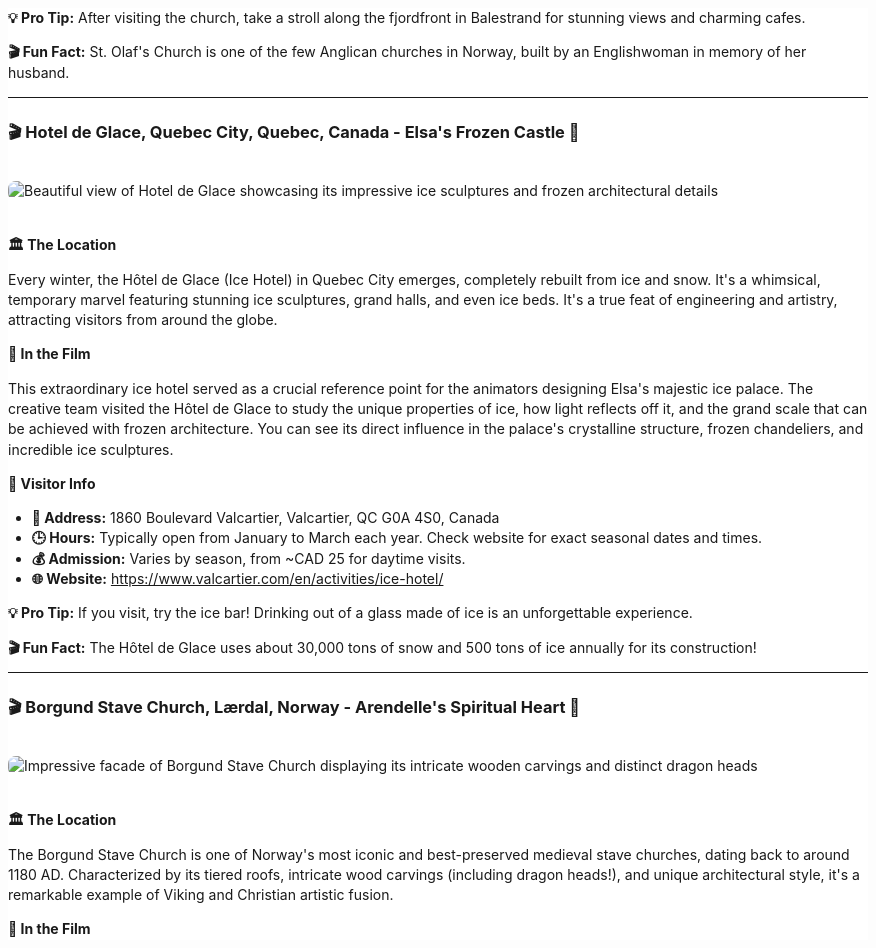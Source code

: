 **💡 Pro Tip:** After visiting the church, take a stroll along the fjordfront in Balestrand for stunning views and charming cafes.

**🎬 Fun Fact:** St. Olaf's Church is one of the few Anglican churches in Norway, built by an Englishwoman in memory of her husband.


---
### 🎬 Hotel de Glace, Quebec City, Quebec, Canada - Elsa's Frozen Castle 🧊

<img src="https://www.quebec-cite.com/sites/otq/files/styles/gallery_desktop/public/simpleview/coupons/DSC_5411_647EF454-B169-4A27-9697FFA2C297E515_7634b7c4-e3a4-4486-bf531ee489488a4f.jpg?itok=YpRrtqZS" alt="Beautiful view of Hotel de Glace showcasing its impressive ice sculptures and frozen architectural details" style="width: 100%; height: auto; border-radius: 8px; margin: 20px 0;">

**🏛️ The Location**

Every winter, the Hôtel de Glace (Ice Hotel) in Quebec City emerges, completely rebuilt from ice and snow. It's a whimsical, temporary marvel featuring stunning ice sculptures, grand halls, and even ice beds. It's a true feat of engineering and artistry, attracting visitors from around the globe.

**🎥 In the Film**

This extraordinary ice hotel served as a crucial reference point for the animators designing Elsa's majestic ice palace. The creative team visited the Hôtel de Glace to study the unique properties of ice, how light reflects off it, and the grand scale that can be achieved with frozen architecture. You can see its direct influence in the palace's crystalline structure, frozen chandeliers, and incredible ice sculptures.

**📍 Visitor Info**

- **📍 Address:** 1860 Boulevard Valcartier, Valcartier, QC G0A 4S0, Canada
- **🕒 Hours:** Typically open from January to March each year. Check website for exact seasonal dates and times.
- **💰 Admission:** Varies by season, from ~CAD 25 for daytime visits.
- **🌐 Website:** https://www.valcartier.com/en/activities/ice-hotel/

**💡 Pro Tip:** If you visit, try the ice bar! Drinking out of a glass made of ice is an unforgettable experience.

**🎬 Fun Fact:** The Hôtel de Glace uses about 30,000 tons of snow and 500 tons of ice annually for its construction!


---
### 🎬 Borgund Stave Church, Lærdal, Norway - Arendelle's Spiritual Heart 🌲

<img src="https://dynamic-media-cdn.tripadvisor.com/media/photo-o/0a/70/e2/db/just-another-angle.jpg?w=1200&h=-1&s=1" alt="Impressive facade of Borgund Stave Church displaying its intricate wooden carvings and distinct dragon heads" style="width: 100%; height: auto; border-radius: 8px; margin: 20px 0;">

**🏛️ The Location**

The Borgund Stave Church is one of Norway's most iconic and best-preserved medieval stave churches, dating back to around 1180 AD. Characterized by its tiered roofs, intricate wood carvings (including dragon heads!), and unique architectural style, it's a remarkable example of Viking and Christian artistic fusion.

**🎥 In the Film**
